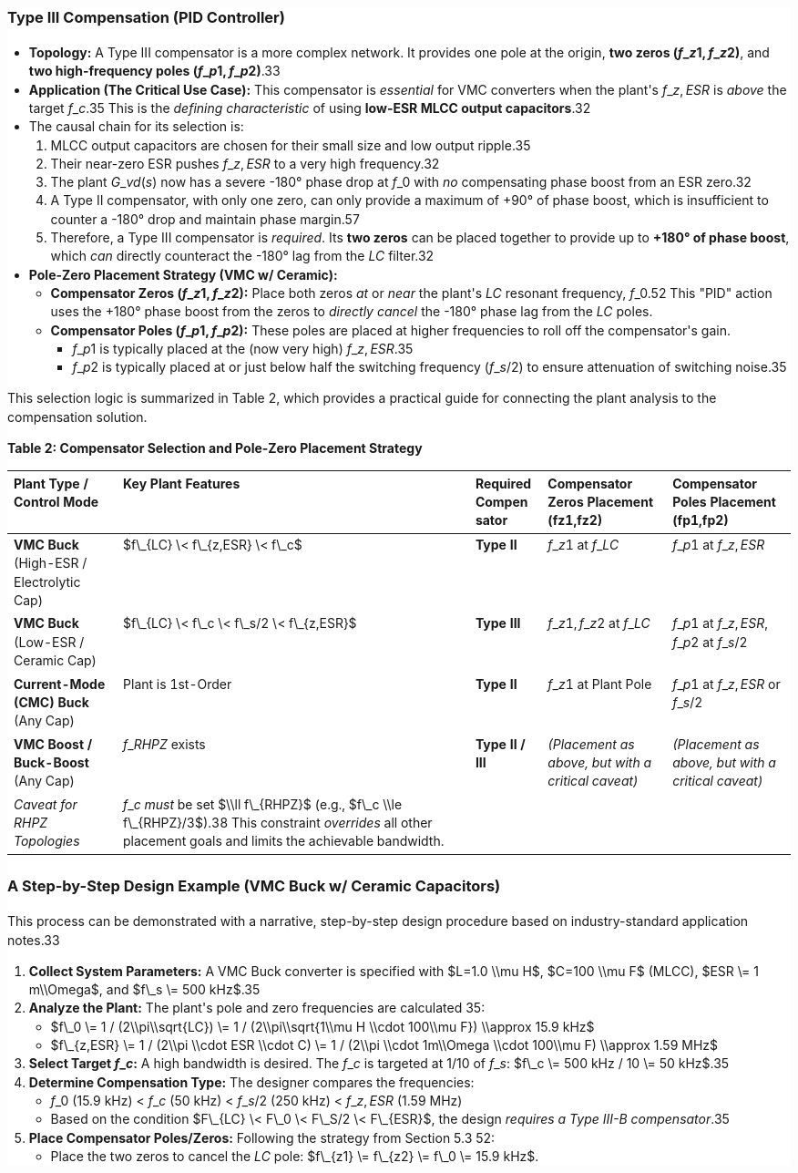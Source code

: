 ### **Type III Compensation (PID Controller)**

* **Topology:** A Type III compensator is a more complex network. It provides one pole at the origin, **two zeros ($f\_{z1}, f\_{z2}$)**, and **two high-frequency poles ($f\_{p1}, f\_{p2}$)**.33  
* **Application (The Critical Use Case):** This compensator is *essential* for VMC converters when the plant's $f\_{z,ESR}$ is *above* the target $f\_c$.35 This is the *defining characteristic* of using **low-ESR MLCC output capacitors**.32  
* The causal chain for its selection is:  
  1. MLCC output capacitors are chosen for their small size and low output ripple.35  
  2. Their near-zero ESR pushes $f\_{z,ESR}$ to a very high frequency.32  
  3. The plant $G\_{vd}(s)$ now has a severe \-180° phase drop at $f\_0$ with *no* compensating phase boost from an ESR zero.32  
  4. A Type II compensator, with only one zero, can only provide a maximum of \+90° of phase boost, which is insufficient to counter a \-180° drop and maintain phase margin.57  
  5. Therefore, a Type III compensator is *required*. Its **two zeros** can be placed together to provide up to **\+180° of phase boost**, which *can* directly counteract the \-180° lag from the $LC$ filter.32  
* **Pole-Zero Placement Strategy (VMC w/ Ceramic):**  
  * **Compensator Zeros ($f\_{z1}, f\_{z2}$):** Place both zeros *at* or *near* the plant's $LC$ resonant frequency, $f\_0$.52 This "PID" action uses the \+180° phase boost from the zeros to *directly cancel* the \-180° phase lag from the $LC$ poles.  
  * **Compensator Poles ($f\_{p1}, f\_{p2}$):** These poles are placed at higher frequencies to roll off the compensator's gain.  
    * $f\_{p1}$ is typically placed at the (now very high) $f\_{z,ESR}$.35  
    * $f\_{p2}$ is typically placed at or just below half the switching frequency ($f\_s/2$) to ensure attenuation of switching noise.35

This selection logic is summarized in Table 2, which provides a practical guide for connecting the plant analysis to the compensation solution.

**Table 2: Compensator Selection and Pole-Zero Placement Strategy**

| Plant Type / Control Mode | Key Plant Features | Required Compensator | Compensator Zeros Placement (fz1​,fz2​) | Compensator Poles Placement (fp1​,fp2​) |
| :---- | :---- | :---- | :---- | :---- |
| **VMC Buck** (High-ESR / Electrolytic Cap) | $f\_{LC} \< f\_{z,ESR} \< f\_c$ | **Type II** | $f\_{z1}$ at $f\_{LC}$ | $f\_{p1}$ at $f\_{z,ESR}$ |
| **VMC Buck** (Low-ESR / Ceramic Cap) | $f\_{LC} \< f\_c \< f\_s/2 \< f\_{z,ESR}$ | **Type III** | $f\_{z1}, f\_{z2}$ at $f\_{LC}$ | $f\_{p1}$ at $f\_{z,ESR}$, $f\_{p2}$ at $f\_s/2$ |
| **Current-Mode (CMC) Buck** (Any Cap) | Plant is 1st-Order | **Type II** | $f\_{z1}$ at Plant Pole | $f\_{p1}$ at $f\_{z,ESR}$ or $f\_s/2$ |
| **VMC Boost / Buck-Boost** (Any Cap) | $f\_{RHPZ}$ exists | **Type II / III** | *(Placement as above, but with a critical caveat)* | *(Placement as above, but with a critical caveat)* |
| *Caveat for RHPZ Topologies* | $f\_c$ *must* be set $\\ll f\_{RHPZ}$ (e.g., $f\_c \\le f\_{RHPZ}/3$).38 This constraint *overrides* all other placement goals and limits the achievable bandwidth. |  |  |  |

### **A Step-by-Step Design Example (VMC Buck w/ Ceramic Capacitors)**

This process can be demonstrated with a narrative, step-by-step design procedure based on industry-standard application notes.33

1. **Collect System Parameters:** A VMC Buck converter is specified with $L=1.0 \\mu H$, $C=100 \\mu F$ (MLCC), $ESR \= 1 m\\Omega$, and $f\_s \= 500 kHz$.35  
2. **Analyze the Plant:** The plant's pole and zero frequencies are calculated 35:  
   * $f\_0 \= 1 / (2\\pi\\sqrt{LC}) \= 1 / (2\\pi\\sqrt{1\\mu H \\cdot 100\\mu F}) \\approx 15.9 kHz$  
   * $f\_{z,ESR} \= 1 / (2\\pi \\cdot ESR \\cdot C) \= 1 / (2\\pi \\cdot 1m\\Omega \\cdot 100\\mu F) \\approx 1.59 MHz$  
3. **Select Target $f\_c$:** A high bandwidth is desired. The $f\_c$ is targeted at $1/10$ of $f\_s$: $f\_c \= 500 kHz / 10 \= 50 kHz$.35  
4. **Determine Compensation Type:** The designer compares the frequencies:  
   * $f\_0$ (15.9 kHz) \< $f\_c$ (50 kHz) \< $f\_s/2$ (250 kHz) \< $f\_{z,ESR}$ (1.59 MHz)  
   * Based on the condition $F\_{LC} \< F\_0 \< F\_S/2 \< F\_{ESR}$, the design *requires a Type III-B compensator*.35  
5. **Place Compensator Poles/Zeros:** Following the strategy from Section 5.3 52:  
   * Place the two zeros to cancel the $LC$ pole: $f\_{z1} \= f\_{z2} \= f\_0 \= 15.9 kHz$.  